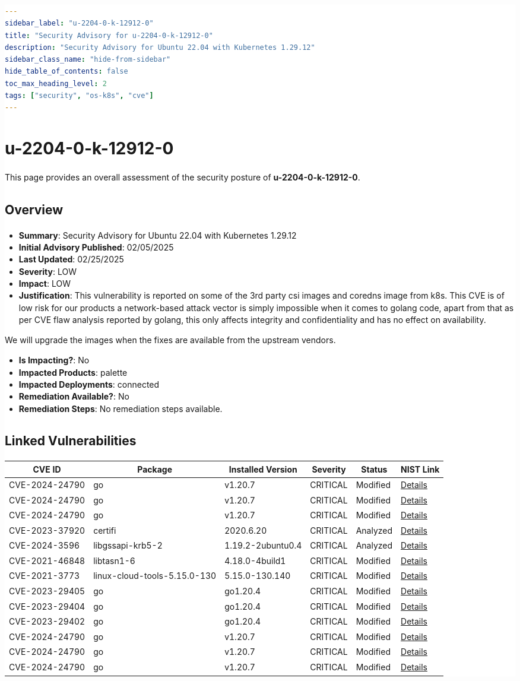 ```yaml
---
sidebar_label: "u-2204-0-k-12912-0"
title: "Security Advisory for u-2204-0-k-12912-0"
description: "Security Advisory for Ubuntu 22.04 with Kubernetes 1.29.12"
sidebar_class_name: "hide-from-sidebar"
hide_table_of_contents: false
toc_max_heading_level: 2
tags: ["security", "os-k8s", "cve"]
---
```


# u-2204-0-k-12912-0

This page provides an overall assessment of the security posture of **u-2204-0-k-12912-0**.

## Overview

- **Summary**: Security Advisory for Ubuntu 22.04 with Kubernetes 1.29.12
- **Initial Advisory Published**: 02/05/2025
- **Last Updated**: 02/25/2025
- **Severity**: LOW
- **Impact**: LOW
- **Justification**: This vulnerability is reported on some of the 3rd party csi images and coredns image from k8s. This CVE is of low risk for our products a network-based attack vector is 
simply impossible when it comes to golang code, apart from that as per CVE flaw analysis reported by golang, this only affects integrity and confidentiality and has no 
effect on availability. 

We will upgrade the images when the fixes are available from the upstream vendors.
- **Is Impacting?**: No
- **Impacted Products**: palette
- **Impacted Deployments**: connected
- **Remediation Available?**: No
- **Remediation Steps**: No remediation steps available.

## Linked Vulnerabilities

| CVE ID | Package | Installed Version | Severity | Status | NIST Link |
|--------|---------|-------------------|----------|--------|----------|
| CVE-2024-24790 | go | v1.20.7 | CRITICAL | Modified | [Details](https://nvd.nist.gov/vuln/detail/CVE-2024-24790) |
| CVE-2024-24790 | go | v1.20.7 | CRITICAL | Modified | [Details](https://nvd.nist.gov/vuln/detail/CVE-2024-24790) |
| CVE-2024-24790 | go | v1.20.7 | CRITICAL | Modified | [Details](https://nvd.nist.gov/vuln/detail/CVE-2024-24790) |
| CVE-2023-37920 | certifi | 2020.6.20 | CRITICAL | Analyzed | [Details](https://nvd.nist.gov/vuln/detail/CVE-2023-37920) |
| CVE-2024-3596 | libgssapi-krb5-2 | 1.19.2-2ubuntu0.4 | CRITICAL | Analyzed | [Details](https://nvd.nist.gov/vuln/detail/CVE-2024-3596) |
| CVE-2021-46848 | libtasn1-6 | 4.18.0-4build1 | CRITICAL | Modified | [Details](https://nvd.nist.gov/vuln/detail/CVE-2021-46848) |
| CVE-2021-3773 | linux-cloud-tools-5.15.0-130 | 5.15.0-130.140 | CRITICAL | Modified | [Details](https://nvd.nist.gov/vuln/detail/CVE-2021-3773) |
| CVE-2023-29405 | go | go1.20.4 | CRITICAL | Modified | [Details](https://nvd.nist.gov/vuln/detail/CVE-2023-29405) |
| CVE-2023-29404 | go | go1.20.4 | CRITICAL | Modified | [Details](https://nvd.nist.gov/vuln/detail/CVE-2023-29404) |
| CVE-2023-29402 | go | go1.20.4 | CRITICAL | Modified | [Details](https://nvd.nist.gov/vuln/detail/CVE-2023-29402) |
| CVE-2024-24790 | go | v1.20.7 | CRITICAL | Modified | [Details](https://nvd.nist.gov/vuln/detail/CVE-2024-24790) |
| CVE-2024-24790 | go | v1.20.7 | CRITICAL | Modified | [Details](https://nvd.nist.gov/vuln/detail/CVE-2024-24790) |
| CVE-2024-24790 | go | v1.20.7 | CRITICAL | Modified | [Details](https://nvd.nist.gov/vuln/detail/CVE-2024-24790) |